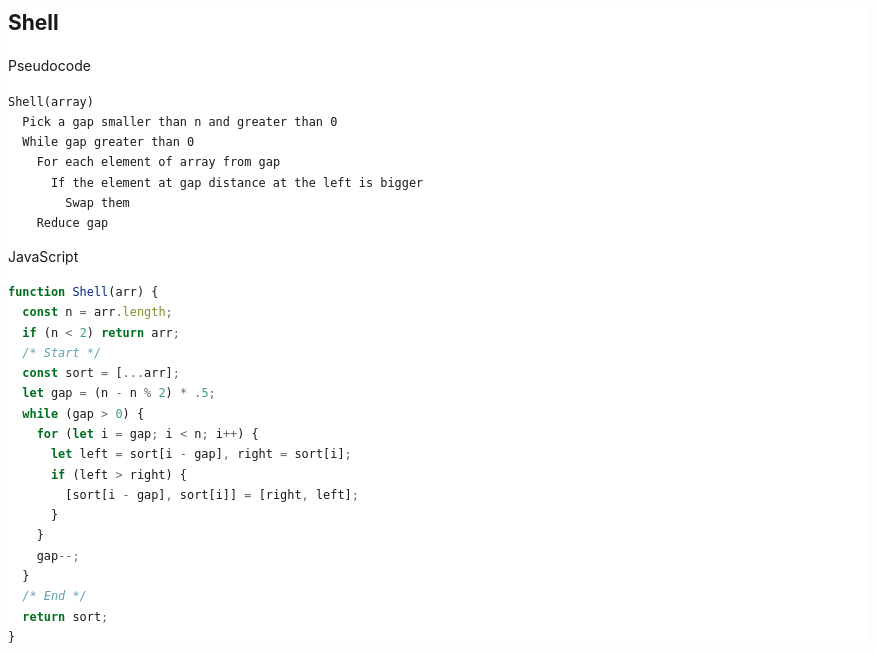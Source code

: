 ## Shell

Pseudocode

```txt
Shell(array)
  Pick a gap smaller than n and greater than 0
  While gap greater than 0
    For each element of array from gap
      If the element at gap distance at the left is bigger
        Swap them
    Reduce gap
```

JavaScript

```JavaScript
function Shell(arr) {
  const n = arr.length;
  if (n < 2) return arr;
  /* Start */
  const sort = [...arr];
  let gap = (n - n % 2) * .5;
  while (gap > 0) {
    for (let i = gap; i < n; i++) {
      let left = sort[i - gap], right = sort[i];
      if (left > right) {
        [sort[i - gap], sort[i]] = [right, left];
      }
    }
    gap--;
  }
  /* End */
  return sort;
}
```
